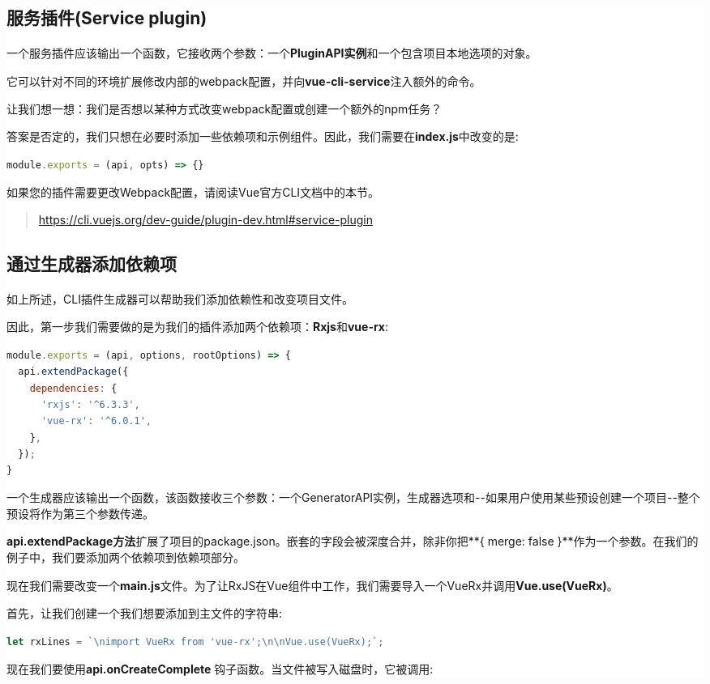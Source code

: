 

## 服务插件(Service plugin)

一个服务插件应该输出一个函数，它接收两个参数：一个**PluginAPI实例**和一个包含项目本地选项的对象。

它可以针对不同的环境扩展修改内部的webpack配置，并向**vue-cli-service**注入额外的命令。

让我们想一想：我们是否想以某种方式改变webpack配置或创建一个额外的npm任务？

答案是否定的，我们只想在必要时添加一些依赖项和示例组件。因此，我们需要在**index.js**中改变的是:

```js
module.exports = (api, opts) => {}
```

如果您的插件需要更改Webpack配置，请阅读Vue官方CLI文档中的本节。

> https://cli.vuejs.org/dev-guide/plugin-dev.html#service-plugin



## 通过生成器添加依赖项

如上所述，CLI插件生成器可以帮助我们添加依赖性和改变项目文件。

因此，第一步我们需要做的是为我们的插件添加两个依赖项：**Rxjs**和**vue-rx**:

```js
module.exports = (api, options, rootOptions) => {
  api.extendPackage({
    dependencies: {
      'rxjs': '^6.3.3',
      'vue-rx': '^6.0.1',
    },
  });
}
```



一个生成器应该输出一个函数，该函数接收三个参数：一个GeneratorAPI实例，生成器选项和--如果用户使用某些预设创建一个项目--整个预设将作为第三个参数传递。



**api.extendPackage方法**扩展了项目的package.json。嵌套的字段会被深度合并，除非你把**{ merge: false }**作为一个参数。在我们的例子中，我们要添加两个依赖项到依赖项部分。



现在我们需要改变一个**main.js**文件。为了让RxJS在Vue组件中工作，我们需要导入一个VueRx并调用**Vue.use(VueRx)**。



首先，让我们创建一个我们想要添加到主文件的字符串:

```js
let rxLines = `\nimport VueRx from 'vue-rx';\n\nVue.use(VueRx);`;
```



现在我们要使用**api.onCreateComplete** 钩子函数。当文件被写入磁盘时，它被调用:
